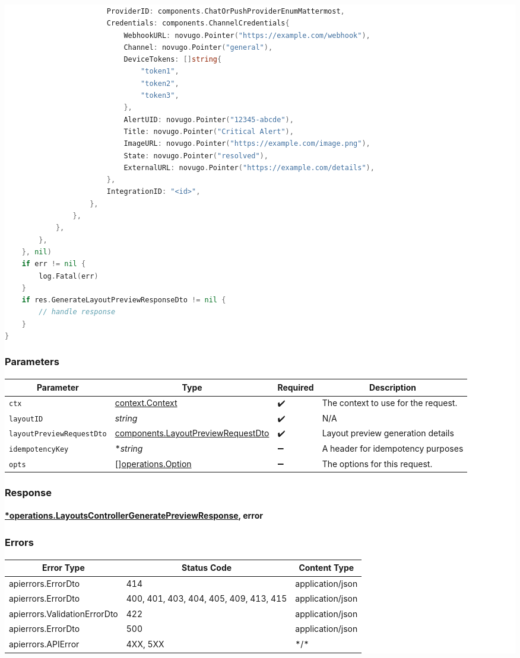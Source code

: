 ```go
                        ProviderID: components.ChatOrPushProviderEnumMattermost,
                        Credentials: components.ChannelCredentials{
                            WebhookURL: novugo.Pointer("https://example.com/webhook"),
                            Channel: novugo.Pointer("general"),
                            DeviceTokens: []string{
                                "token1",
                                "token2",
                                "token3",
                            },
                            AlertUID: novugo.Pointer("12345-abcde"),
                            Title: novugo.Pointer("Critical Alert"),
                            ImageURL: novugo.Pointer("https://example.com/image.png"),
                            State: novugo.Pointer("resolved"),
                            ExternalURL: novugo.Pointer("https://example.com/details"),
                        },
                        IntegrationID: "<id>",
                    },
                },
            },
        },
    }, nil)
    if err != nil {
        log.Fatal(err)
    }
    if res.GenerateLayoutPreviewResponseDto != nil {
        // handle response
    }
}
```

### Parameters

| Parameter                                                                                | Type                                                                                     | Required                                                                                 | Description                                                                              |
| ---------------------------------------------------------------------------------------- | ---------------------------------------------------------------------------------------- | ---------------------------------------------------------------------------------------- | ---------------------------------------------------------------------------------------- |
| `ctx`                                                                                    | [context.Context](https://pkg.go.dev/context#Context)                                    | :heavy_check_mark:                                                                       | The context to use for the request.                                                      |
| `layoutID`                                                                               | *string*                                                                                 | :heavy_check_mark:                                                                       | N/A                                                                                      |
| `layoutPreviewRequestDto`                                                                | [components.LayoutPreviewRequestDto](../../models/components/layoutpreviewrequestdto.md) | :heavy_check_mark:                                                                       | Layout preview generation details                                                        |
| `idempotencyKey`                                                                         | **string*                                                                                | :heavy_minus_sign:                                                                       | A header for idempotency purposes                                                        |
| `opts`                                                                                   | [][operations.Option](../../models/operations/option.md)                                 | :heavy_minus_sign:                                                                       | The options for this request.                                                            |

### Response

**[*operations.LayoutsControllerGeneratePreviewResponse](../../models/operations/layoutscontrollergeneratepreviewresponse.md), error**

### Errors

| Error Type                             | Status Code                            | Content Type                           |
| -------------------------------------- | -------------------------------------- | -------------------------------------- |
| apierrors.ErrorDto                     | 414                                    | application/json                       |
| apierrors.ErrorDto                     | 400, 401, 403, 404, 405, 409, 413, 415 | application/json                       |
| apierrors.ValidationErrorDto           | 422                                    | application/json                       |
| apierrors.ErrorDto                     | 500                                    | application/json                       |
| apierrors.APIError                     | 4XX, 5XX                               | \*/\*                                  |

